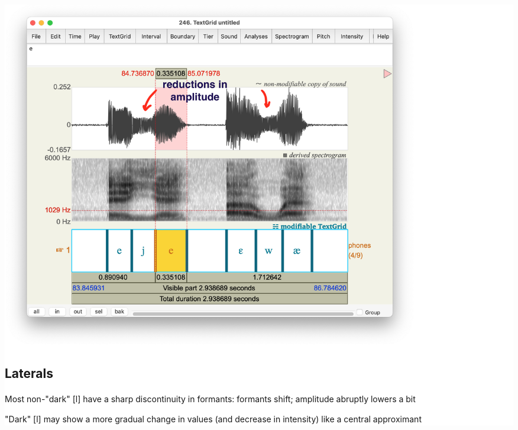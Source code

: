 <img src="./assets/media/tg-central-approx.png" width="700">


## Laterals

Most non-"dark" [l] have a sharp discontinuity in formants: formants shift; amplitude abruptly lowers a bit

"Dark" [l] may show a more gradual change in values (and decrease in intensity) like a central approximant
